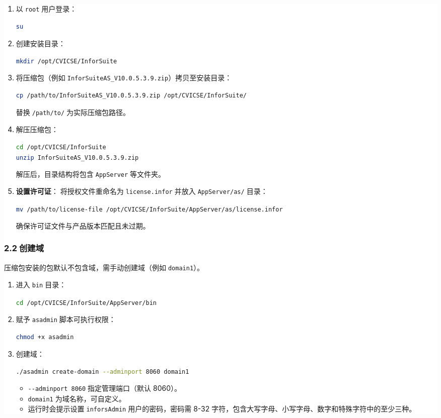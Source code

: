 1. 以 `root` 用户登录：
   
   ```bash
   su
   ```

2. 创建安装目录：
   
   ```bash
   mkdir /opt/CVICSE/InforSuite
   ```

3. 将压缩包（例如 `InforSuiteAS_V10.0.5.3.9.zip`）拷贝至安装目录：
   
   ```bash
   cp /path/to/InforSuiteAS_V10.0.5.3.9.zip /opt/CVICSE/InforSuite/
   ```
   
   替换 `/path/to/` 为实际压缩包路径。

4. 解压压缩包：
   
   ```bash
   cd /opt/CVICSE/InforSuite
   unzip InforSuiteAS_V10.0.5.3.9.zip
   ```
   
   解压后，目录结构将包含 `AppServer` 等文件夹。

5. **设置许可证**：
   将授权文件重命名为 `license.infor` 并放入 `AppServer/as/` 目录：
   
   ```bash
   mv /path/to/license-file /opt/CVICSE/InforSuite/AppServer/as/license.infor
   ```
   
   确保许可证文件与产品版本匹配且未过期。

### 2.2 创建域

压缩包安装的包默认不包含域，需手动创建域（例如 `domain1`）。

1. 进入 `bin` 目录：
   
   ```bash
   cd /opt/CVICSE/InforSuite/AppServer/bin
   ```

2. 赋予 `asadmin` 脚本可执行权限：
   
   ```bash
   chmod +x asadmin
   ```

3. 创建域：
   
   ```bash
   ./asadmin create-domain --adminport 8060 domain1
   ```
   
   - `--adminport 8060` 指定管理端口（默认 8060）。
   - `domain1` 为域名称，可自定义。
   - 运行时会提示设置 `inforsAdmin` 用户的密码，密码需 8-32 字符，包含大写字母、小写字母、数字和特殊字符中的至少三种。
